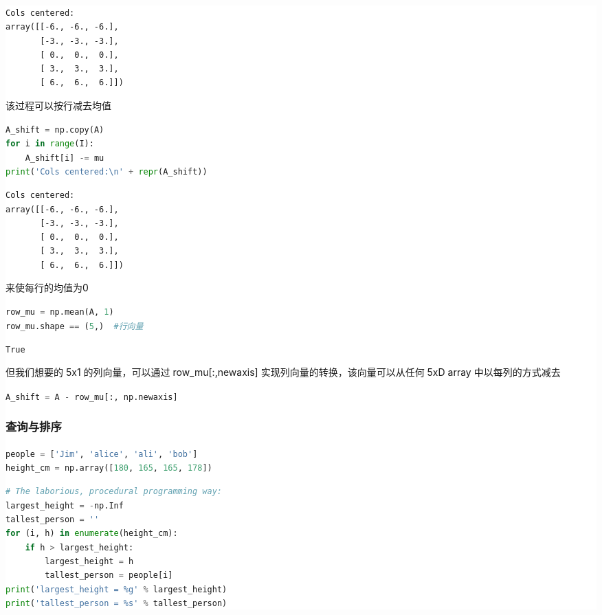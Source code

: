     Cols centered:
    array([[-6., -6., -6.],
           [-3., -3., -3.],
           [ 0.,  0.,  0.],
           [ 3.,  3.,  3.],
           [ 6.,  6.,  6.]])
    

该过程可以按行减去均值


```python
A_shift = np.copy(A)
for i in range(I):
    A_shift[i] -= mu
print('Cols centered:\n' + repr(A_shift))
```

    Cols centered:
    array([[-6., -6., -6.],
           [-3., -3., -3.],
           [ 0.,  0.,  0.],
           [ 3.,  3.,  3.],
           [ 6.,  6.,  6.]])
    

来使每行的均值为0


```python
row_mu = np.mean(A, 1)
row_mu.shape == (5,)  #行向量
```




    True



但我们想要的 5x1 的列向量，可以通过 row_mu[:,newaxis] 实现列向量的转换，该向量可以从任何 5xD array 中以每列的方式减去


```python
A_shift = A - row_mu[:, np.newaxis]
```

### 查询与排序


```python
people = ['Jim', 'alice', 'ali', 'bob']
height_cm = np.array([180, 165, 165, 178])
```


```python
# The laborious, procedural programming way:
largest_height = -np.Inf
tallest_person = ''
for (i, h) in enumerate(height_cm):
    if h > largest_height:
        largest_height = h
        tallest_person = people[i]
print('largest_height = %g' % largest_height)
print('tallest_person = %s' % tallest_person)
```
